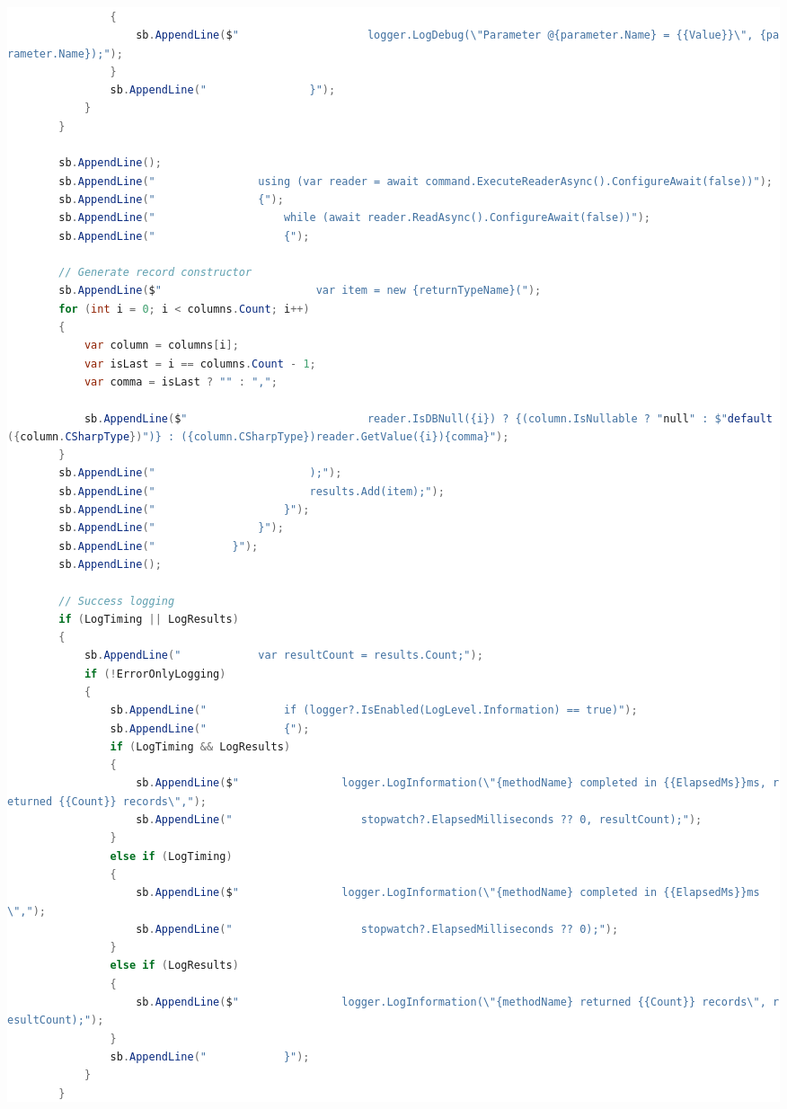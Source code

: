 ```csharp
                {
                    sb.AppendLine($"                    logger.LogDebug(\"Parameter @{parameter.Name} = {{Value}}\", {parameter.Name});");
                }
                sb.AppendLine("                }");
            }
        }

        sb.AppendLine();
        sb.AppendLine("                using (var reader = await command.ExecuteReaderAsync().ConfigureAwait(false))");
        sb.AppendLine("                {");
        sb.AppendLine("                    while (await reader.ReadAsync().ConfigureAwait(false))");
        sb.AppendLine("                    {");

        // Generate record constructor
        sb.AppendLine($"                        var item = new {returnTypeName}(");
        for (int i = 0; i < columns.Count; i++)
        {
            var column = columns[i];
            var isLast = i == columns.Count - 1;
            var comma = isLast ? "" : ",";

            sb.AppendLine($"                            reader.IsDBNull({i}) ? {(column.IsNullable ? "null" : $"default({column.CSharpType})")} : ({column.CSharpType})reader.GetValue({i}){comma}");
        }
        sb.AppendLine("                        );");
        sb.AppendLine("                        results.Add(item);");
        sb.AppendLine("                    }");
        sb.AppendLine("                }");
        sb.AppendLine("            }");
        sb.AppendLine();

        // Success logging
        if (LogTiming || LogResults)
        {
            sb.AppendLine("            var resultCount = results.Count;");
            if (!ErrorOnlyLogging)
            {
                sb.AppendLine("            if (logger?.IsEnabled(LogLevel.Information) == true)");
                sb.AppendLine("            {");
                if (LogTiming && LogResults)
                {
                    sb.AppendLine($"                logger.LogInformation(\"{methodName} completed in {{ElapsedMs}}ms, returned {{Count}} records\",");
                    sb.AppendLine("                    stopwatch?.ElapsedMilliseconds ?? 0, resultCount);");
                }
                else if (LogTiming)
                {
                    sb.AppendLine($"                logger.LogInformation(\"{methodName} completed in {{ElapsedMs}}ms\",");
                    sb.AppendLine("                    stopwatch?.ElapsedMilliseconds ?? 0);");
                }
                else if (LogResults)
                {
                    sb.AppendLine($"                logger.LogInformation(\"{methodName} returned {{Count}} records\", resultCount);");
                }
                sb.AppendLine("            }");
            }
        }
```